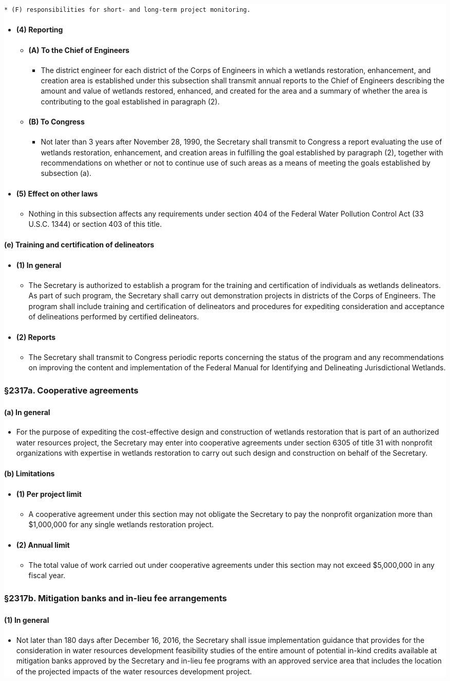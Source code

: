     * (F) responsibilities for short- and long-term project monitoring.

* #### (4) Reporting
  * #### (A) To the Chief of Engineers
    * The district engineer for each district of the Corps of Engineers in which a wetlands restoration, enhancement, and creation area is established under this subsection shall transmit annual reports to the Chief of Engineers describing the amount and value of wetlands restored, enhanced, and created for the area and a summary of whether the area is contributing to the goal established in paragraph (2).

  * #### (B) To Congress
    * Not later than 3 years after November 28, 1990, the Secretary shall transmit to Congress a report evaluating the use of wetlands restoration, enhancement, and creation areas in fulfilling the goal established by paragraph (2), together with recommendations on whether or not to continue use of such areas as a means of meeting the goals established by subsection (a).

* #### (5) Effect on other laws
  * Nothing in this subsection affects any requirements under section 404 of the Federal Water Pollution Control Act (33 U.S.C. 1344) or section 403 of this title.

#### (e) Training and certification of delineators
* #### (1) In general
  * The Secretary is authorized to establish a program for the training and certification of individuals as wetlands delineators. As part of such program, the Secretary shall carry out demonstration projects in districts of the Corps of Engineers. The program shall include training and certification of delineators and procedures for expediting consideration and acceptance of delineations performed by certified delineators.

* #### (2) Reports
  * The Secretary shall transmit to Congress periodic reports concerning the status of the program and any recommendations on improving the content and implementation of the Federal Manual for Identifying and Delineating Jurisdictional Wetlands.

### §2317a. Cooperative agreements
#### (a) In general
* For the purpose of expediting the cost-effective design and construction of wetlands restoration that is part of an authorized water resources project, the Secretary may enter into cooperative agreements under section 6305 of title 31 with nonprofit organizations with expertise in wetlands restoration to carry out such design and construction on behalf of the Secretary.

#### (b) Limitations
* #### (1) Per project limit
  * A cooperative agreement under this section may not obligate the Secretary to pay the nonprofit organization more than $1,000,000 for any single wetlands restoration project.

* #### (2) Annual limit
  * The total value of work carried out under cooperative agreements under this section may not exceed $5,000,000 in any fiscal year.

### §2317b. Mitigation banks and in-lieu fee arrangements
#### (1) In general
* Not later than 180 days after December 16, 2016, the Secretary shall issue implementation guidance that provides for the consideration in water resources development feasibility studies of the entire amount of potential in-kind credits available at mitigation banks approved by the Secretary and in-lieu fee programs with an approved service area that includes the location of the projected impacts of the water resources development project.
